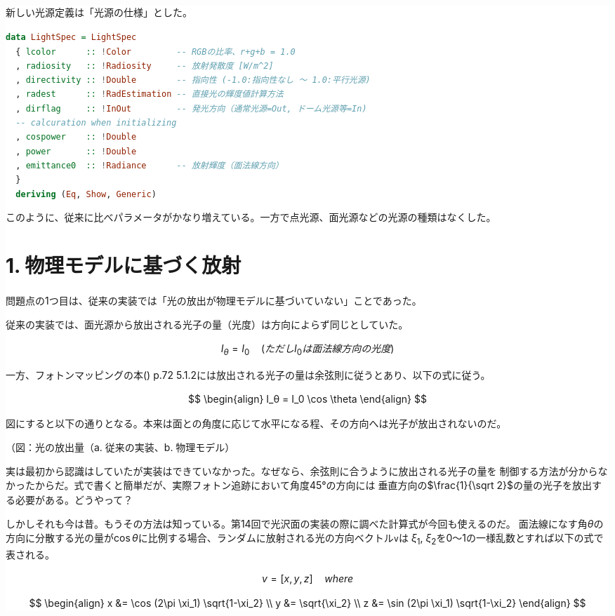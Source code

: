 新しい光源定義は「光源の仕様」とした。

```Haskell:src/Ray/Light.hs
data LightSpec = LightSpec
  { lcolor      :: !Color         -- RGBの比率、r+g+b = 1.0
  , radiosity   :: !Radiosity     -- 放射発散度 [W/m^2]
  , directivity :: !Double        -- 指向性 (-1.0:指向性なし 〜 1.0:平行光源)
  , radest      :: !RadEstimation -- 直接光の輝度値計算方法
  , dirflag     :: !InOut         -- 発光方向（通常光源=Out, ドーム光源等=In)
  -- calcuration when initializing
  , cospower    :: !Double
  , power       :: !Double
  , emittance0  :: !Radiance      -- 放射輝度（面法線方向）
  }
  deriving (Eq, Show, Generic)
```

このように、従来に比べパラメータがかなり増えている。一方で点光源、面光源などの光源の種類はなくした。

# 1. 物理モデルに基づく放射

問題点の1つ目は、従来の実装では「光の放出が物理モデルに基づいていない」ことであった。

従来の実装では、面光源から放出される光子の量（光度）は方向によらず同じとしていた。

$$
I_θ = I_0 \quad(ただしI_0は面法線方向の光度)
$$

一方、フォトンマッピングの本() p.72 5.1.2には放出される光子の量は余弦則に従うとあり、以下の式に従う。

$$
\begin{align}
  I_θ = I_0 \cos \theta
\end{align}
$$

図にすると以下の通りとなる。本来は面との角度に応じて水平になる程、その方向へは光子が放出されないのだ。

（図：光の放出量（a. 従来の実装、b. 物理モデル）

実は最初から認識はしていたが実装はできていなかった。なぜなら、余弦則に合うように放出される光子の量を
制御する方法が分からなかったからだ。式で書くと簡単だが、実際フォトン追跡において角度45°の方向には
垂直方向の$\frac{1}{\sqrt 2}$の量の光子を放出する必要がある。どうやって？

しかしそれも今は昔。もうその方法は知っている。第14回で光沢面の実装の際に調べた計算式が今回も使えるのだ。
面法線になす角$\theta$の方向に分散する光の量が$\cos \theta$に比例する場合、ランダムに放射される光の方向ベクトル`v`は
$\xi_1$, $\xi_2$を0〜1の一様乱数とすれば以下の式で表される。

$$
v = [x, y, z] \quad where
$$

$$
\begin{align}
x &= \cos (2\pi \xi_1) \sqrt{1-\xi_2} \\
y &= \sqrt{\xi_2} \\
z &= \sin (2\pi \xi_1) \sqrt{1-\xi_2}
\end{align}
$$
